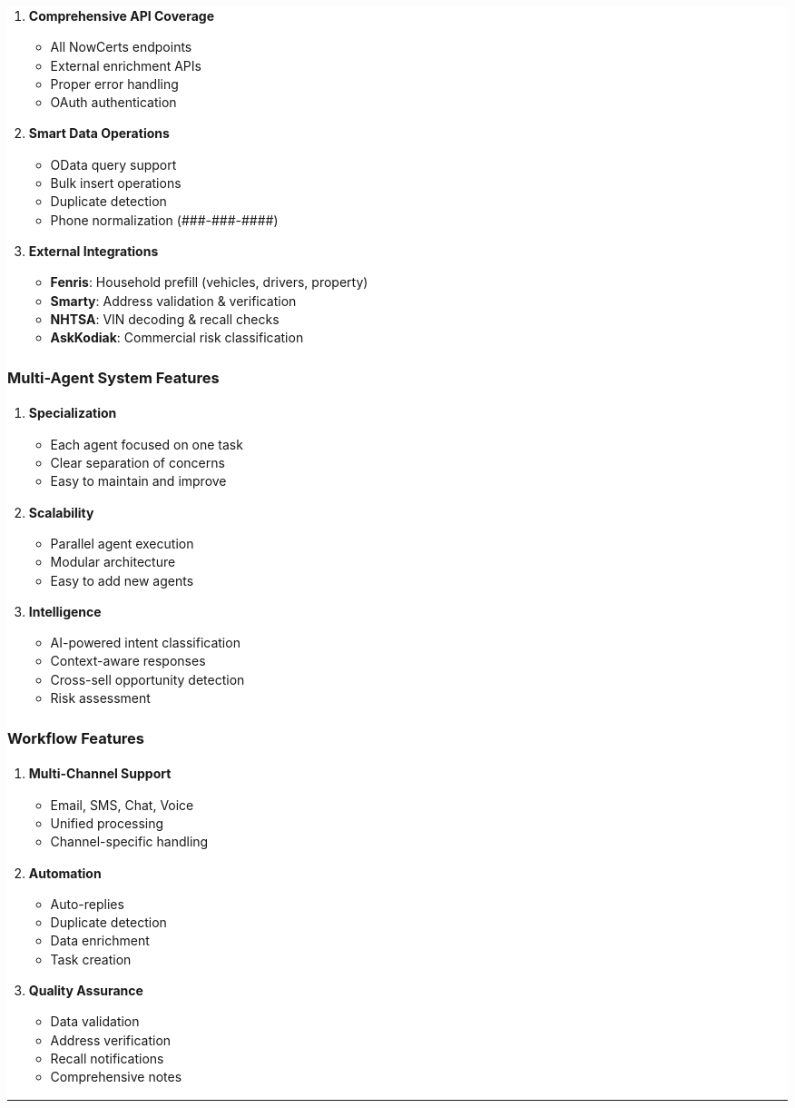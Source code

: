 1. **Comprehensive API Coverage**
   - All NowCerts endpoints
   - External enrichment APIs
   - Proper error handling
   - OAuth authentication

2. **Smart Data Operations**
   - OData query support
   - Bulk insert operations
   - Duplicate detection
   - Phone normalization (###-###-####)

3. **External Integrations**
   - **Fenris**: Household prefill (vehicles, drivers, property)
   - **Smarty**: Address validation & verification
   - **NHTSA**: VIN decoding & recall checks
   - **AskKodiak**: Commercial risk classification

### Multi-Agent System Features

1. **Specialization**
   - Each agent focused on one task
   - Clear separation of concerns
   - Easy to maintain and improve

2. **Scalability**
   - Parallel agent execution
   - Modular architecture
   - Easy to add new agents

3. **Intelligence**
   - AI-powered intent classification
   - Context-aware responses
   - Cross-sell opportunity detection
   - Risk assessment

### Workflow Features

1. **Multi-Channel Support**
   - Email, SMS, Chat, Voice
   - Unified processing
   - Channel-specific handling

2. **Automation**
   - Auto-replies
   - Duplicate detection
   - Data enrichment
   - Task creation

3. **Quality Assurance**
   - Data validation
   - Address verification
   - Recall notifications
   - Comprehensive notes

---